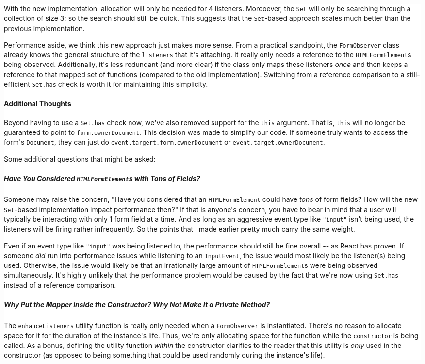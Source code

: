 With the new implementation, allocation will only be needed for 4 listeners. Moreoever, the `Set` will only be searching through a collection of size 3; so the search should still be quick. This suggests that the `Set`-based approach scales much better than the previous implementation.

Performance aside, we think this new approach just makes more sense. From a practical standpoint, the `FormObserver` class already knows the general structure of the `listeners` that it's attaching. It really only needs a reference to the `HTMLFormElement`s being observed. Additionally, it's less redundant (and more clear) if the class only maps these listeners _once_ and then keeps a reference to that mapped set of functions (compared to the old implementation). Switching from a reference comparison to a still-efficient `Set.has` check is worth it for maintaining this simplicity.

#### Additional Thoughts

Beyond having to use a `Set.has` check now, we've also removed support for the `this` argument. That is, `this` will no longer be guaranteed to point to `form.ownerDocument`. This decision was made to simplify our code. If someone truly wants to access the form's `Document`, they can just do `event.targert.form.ownerDocument` or `event.target.ownerDocument`.

Some additional questions that might be asked:

##### Have You Considered `HTMLFormElement`s with Tons of Fields?

Someone may raise the concern, "Have you considered that an `HTMLFormElement` could have _tons_ of form fields? How will the new `Set`-based implementation impact performance then?" If that is anyone's concern, you have to bear in mind that a user will typically be interacting with only 1 form field at a time. And as long as an aggressive event type like `"input"` isn't being used, the listeners will be firing rather infrequently. So the points that I made earlier pretty much carry the same weight.

Even if an event type like `"input"` was being listened to, the performance should still be fine overall -- as React has proven. If someone _did_ run into performance issues while listening to an `InputEvent`, the issue would most likely be the listener(s) being used. Otherwise, the issue would likely be that an irrationally large amount of `HTMLFormElement`s were being observed simultaneously. It's highly unlikely that the performance problem would be caused by the fact that we're now using `Set.has` instead of a reference comparison.

##### Why Put the Mapper inside the Constructor? Why Not Make It a Private Method?

The `enhanceListeners` utility function is really only needed when a `FormObserver` is instantiated. There's no reason to allocate space for it for the duration of the instance's life. Thus, we're only allocating space for the function while the `constructor` is being called. As a bonus, defining the utility function _within_ the constructor clarifies to the reader that this utility is _only_ used in the constructor (as opposed to being something that could be used randomly during the instance's life).
